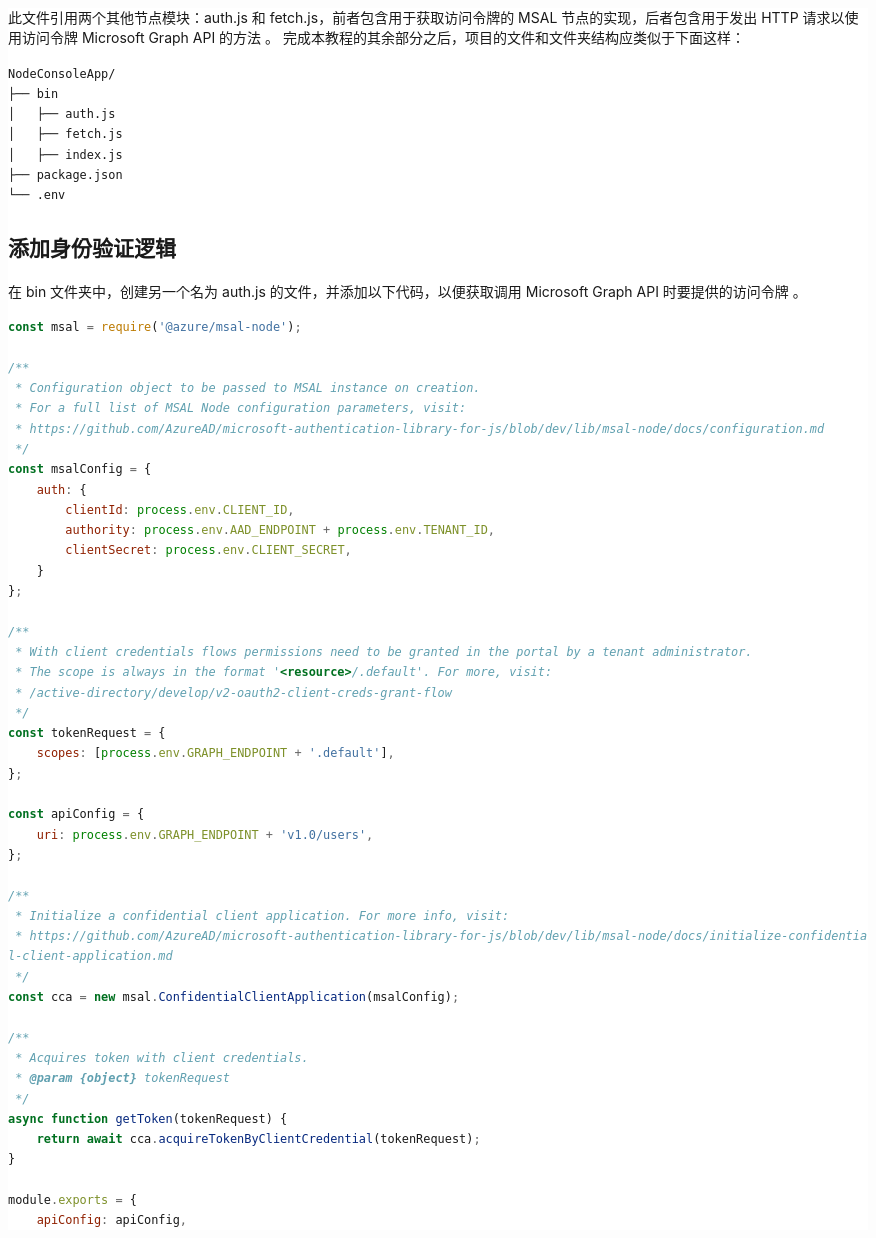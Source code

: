 此文件引用两个其他节点模块：auth.js 和 fetch.js，前者包含用于获取访问令牌的 MSAL 节点的实现，后者包含用于发出 HTTP 请求以使用访问令牌 Microsoft Graph API 的方法 。 完成本教程的其余部分之后，项目的文件和文件夹结构应类似于下面这样：

```
NodeConsoleApp/
├── bin
│   ├── auth.js
│   ├── fetch.js
│   ├── index.js
├── package.json
└── .env
```

## <a name="add-authentication-logic"></a>添加身份验证逻辑

在 bin 文件夹中，创建另一个名为 auth.js 的文件，并添加以下代码，以便获取调用 Microsoft Graph API 时要提供的访问令牌 。

```JavaScript
const msal = require('@azure/msal-node');

/**
 * Configuration object to be passed to MSAL instance on creation.
 * For a full list of MSAL Node configuration parameters, visit:
 * https://github.com/AzureAD/microsoft-authentication-library-for-js/blob/dev/lib/msal-node/docs/configuration.md
 */
const msalConfig = {
    auth: {
        clientId: process.env.CLIENT_ID,
        authority: process.env.AAD_ENDPOINT + process.env.TENANT_ID,
        clientSecret: process.env.CLIENT_SECRET,
    }
};

/**
 * With client credentials flows permissions need to be granted in the portal by a tenant administrator.
 * The scope is always in the format '<resource>/.default'. For more, visit:
 * /active-directory/develop/v2-oauth2-client-creds-grant-flow
 */
const tokenRequest = {
    scopes: [process.env.GRAPH_ENDPOINT + '.default'],
};

const apiConfig = {
    uri: process.env.GRAPH_ENDPOINT + 'v1.0/users',
};

/**
 * Initialize a confidential client application. For more info, visit:
 * https://github.com/AzureAD/microsoft-authentication-library-for-js/blob/dev/lib/msal-node/docs/initialize-confidential-client-application.md
 */
const cca = new msal.ConfidentialClientApplication(msalConfig);

/**
 * Acquires token with client credentials.
 * @param {object} tokenRequest
 */
async function getToken(tokenRequest) {
    return await cca.acquireTokenByClientCredential(tokenRequest);
}

module.exports = {
    apiConfig: apiConfig,
```